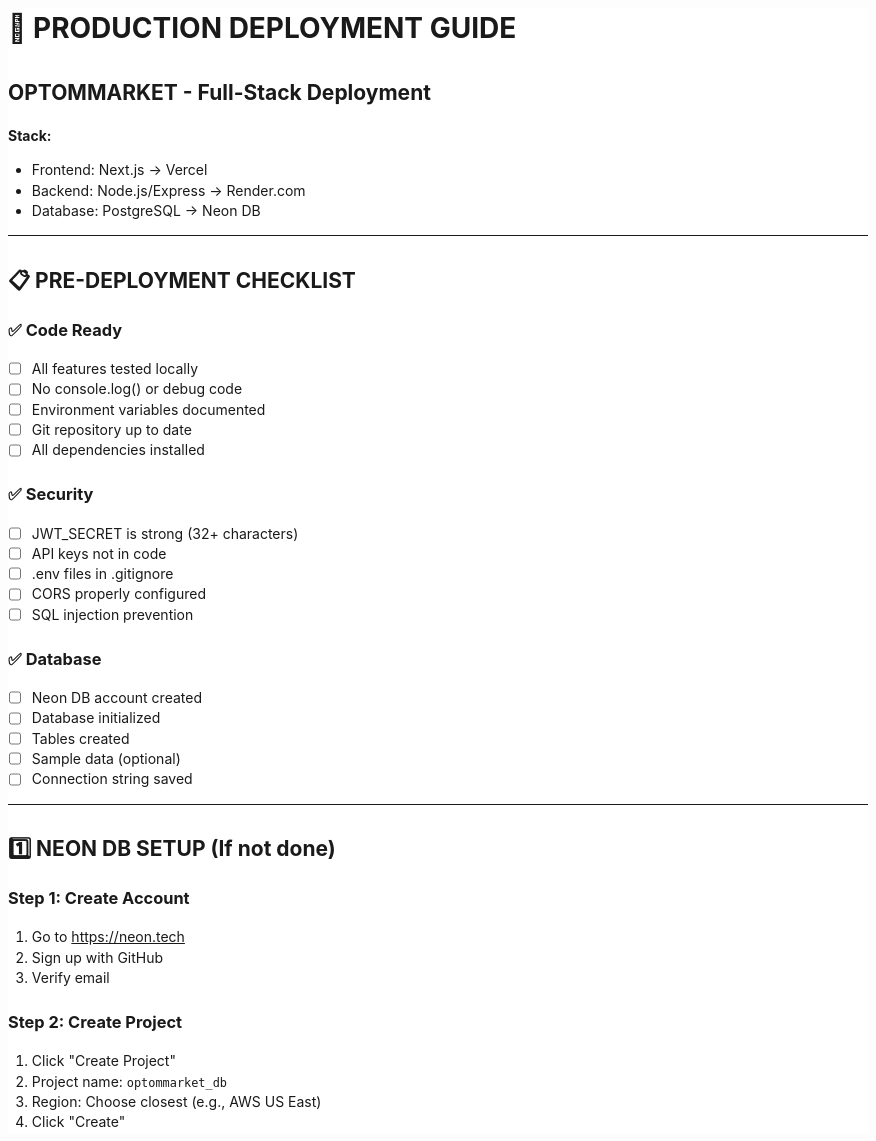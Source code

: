 # 🚀 PRODUCTION DEPLOYMENT GUIDE

## OPTOMMARKET - Full-Stack Deployment

**Stack:**
- Frontend: Next.js → Vercel
- Backend: Node.js/Express → Render.com  
- Database: PostgreSQL → Neon DB

---

## 📋 PRE-DEPLOYMENT CHECKLIST

### ✅ Code Ready
- [ ] All features tested locally
- [ ] No console.log() or debug code
- [ ] Environment variables documented
- [ ] Git repository up to date
- [ ] All dependencies installed

### ✅ Security
- [ ] JWT_SECRET is strong (32+ characters)
- [ ] API keys not in code
- [ ] .env files in .gitignore
- [ ] CORS properly configured
- [ ] SQL injection prevention

### ✅ Database
- [ ] Neon DB account created
- [ ] Database initialized
- [ ] Tables created
- [ ] Sample data (optional)
- [ ] Connection string saved

---

## 1️⃣ NEON DB SETUP (If not done)

### Step 1: Create Account
1. Go to https://neon.tech
2. Sign up with GitHub
3. Verify email

### Step 2: Create Project
1. Click "Create Project"
2. Project name: `optommarket_db`
3. Region: Choose closest (e.g., AWS US East)
4. Click "Create"
